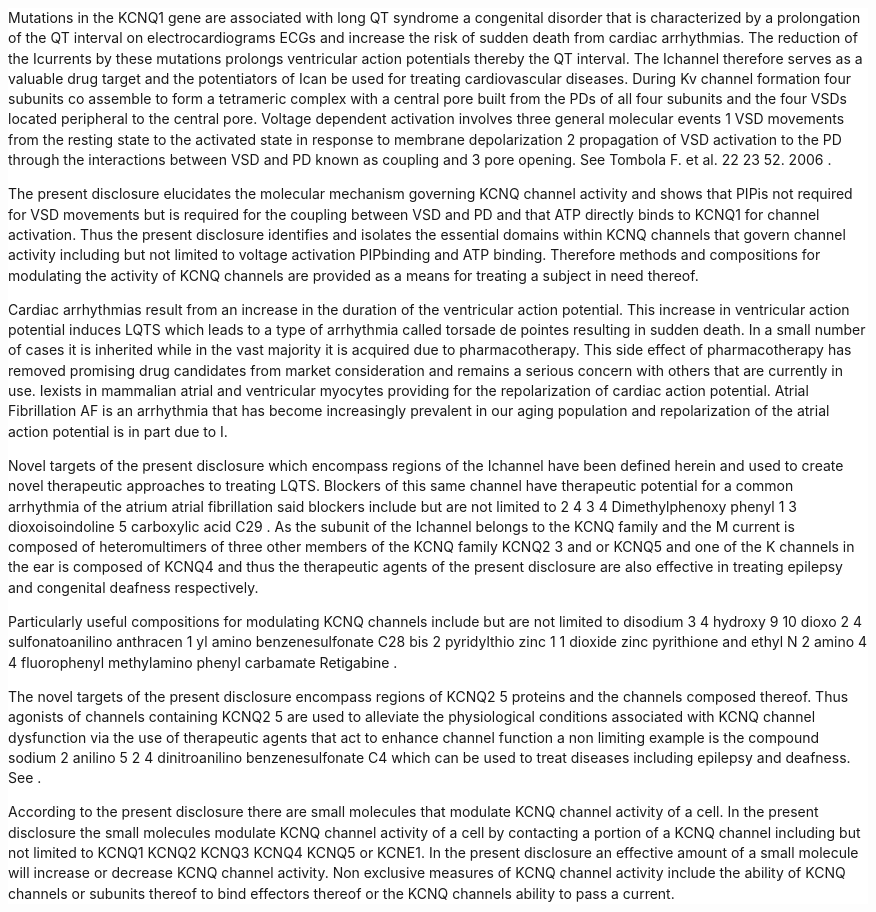 Mutations in the KCNQ1 gene are associated with long QT syndrome a congenital disorder that is characterized by a prolongation of the QT interval on electrocardiograms ECGs and increase the risk of sudden death from cardiac arrhythmias. The reduction of the Icurrents by these mutations prolongs ventricular action potentials thereby the QT interval. The Ichannel therefore serves as a valuable drug target and the potentiators of Ican be used for treating cardiovascular diseases. During Kv channel formation four subunits co assemble to form a tetrameric complex with a central pore built from the PDs of all four subunits and the four VSDs located peripheral to the central pore. Voltage dependent activation involves three general molecular events 1 VSD movements from the resting state to the activated state in response to membrane depolarization 2 propagation of VSD activation to the PD through the interactions between VSD and PD known as coupling and 3 pore opening. See Tombola F. et al. 22 23 52. 2006 .

The present disclosure elucidates the molecular mechanism governing KCNQ channel activity and shows that PIPis not required for VSD movements but is required for the coupling between VSD and PD and that ATP directly binds to KCNQ1 for channel activation. Thus the present disclosure identifies and isolates the essential domains within KCNQ channels that govern channel activity including but not limited to voltage activation PIPbinding and ATP binding. Therefore methods and compositions for modulating the activity of KCNQ channels are provided as a means for treating a subject in need thereof.

Cardiac arrhythmias result from an increase in the duration of the ventricular action potential. This increase in ventricular action potential induces LQTS which leads to a type of arrhythmia called torsade de pointes resulting in sudden death. In a small number of cases it is inherited while in the vast majority it is acquired due to pharmacotherapy. This side effect of pharmacotherapy has removed promising drug candidates from market consideration and remains a serious concern with others that are currently in use. Iexists in mammalian atrial and ventricular myocytes providing for the repolarization of cardiac action potential. Atrial Fibrillation AF is an arrhythmia that has become increasingly prevalent in our aging population and repolarization of the atrial action potential is in part due to I.

Novel targets of the present disclosure which encompass regions of the Ichannel have been defined herein and used to create novel therapeutic approaches to treating LQTS. Blockers of this same channel have therapeutic potential for a common arrhythmia of the atrium atrial fibrillation said blockers include but are not limited to 2 4 3 4 Dimethylphenoxy phenyl 1 3 dioxoisoindoline 5 carboxylic acid C29 . As the subunit of the Ichannel belongs to the KCNQ family and the M current is composed of heteromultimers of three other members of the KCNQ family KCNQ2 3 and or KCNQ5 and one of the K channels in the ear is composed of KCNQ4 and thus the therapeutic agents of the present disclosure are also effective in treating epilepsy and congenital deafness respectively.

Particularly useful compositions for modulating KCNQ channels include but are not limited to disodium 3 4 hydroxy 9 10 dioxo 2 4 sulfonatoanilino anthracen 1 yl amino benzenesulfonate C28 bis 2 pyridylthio zinc 1 1 dioxide zinc pyrithione and ethyl N 2 amino 4 4 fluorophenyl methylamino phenyl carbamate Retigabine .

The novel targets of the present disclosure encompass regions of KCNQ2 5 proteins and the channels composed thereof. Thus agonists of channels containing KCNQ2 5 are used to alleviate the physiological conditions associated with KCNQ channel dysfunction via the use of therapeutic agents that act to enhance channel function a non limiting example is the compound sodium 2 anilino 5 2 4 dinitroanilino benzenesulfonate C4 which can be used to treat diseases including epilepsy and deafness. See .

According to the present disclosure there are small molecules that modulate KCNQ channel activity of a cell. In the present disclosure the small molecules modulate KCNQ channel activity of a cell by contacting a portion of a KCNQ channel including but not limited to KCNQ1 KCNQ2 KCNQ3 KCNQ4 KCNQ5 or KCNE1. In the present disclosure an effective amount of a small molecule will increase or decrease KCNQ channel activity. Non exclusive measures of KCNQ channel activity include the ability of KCNQ channels or subunits thereof to bind effectors thereof or the KCNQ channels ability to pass a current.
